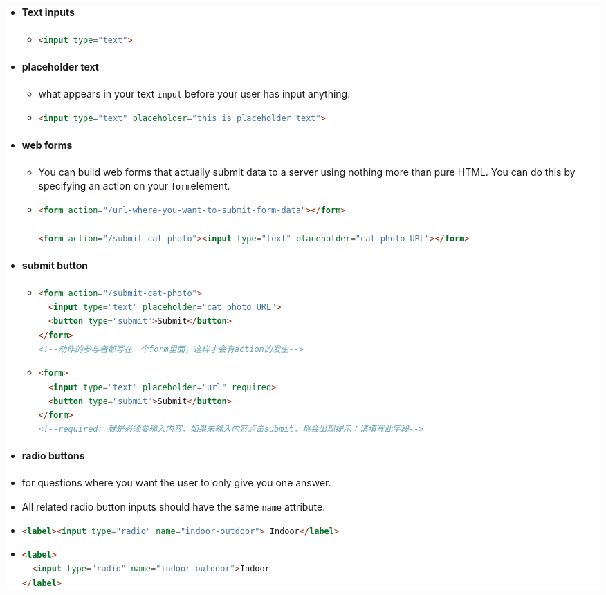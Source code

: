 - #### Text inputs

  - ```html
    <input type="text">
    ```

- #### placeholder text

  - what appears in your text `input` before your user has input anything.

  - ```html
    <input type="text" placeholder="this is placeholder text">
    ```

- #### web forms

  - You can build web forms that actually submit data to a server using nothing more than pure HTML. You can do this by specifying an action on your `form`element.

  - ```html
    <form action="/url-where-you-want-to-submit-form-data"></form>

    <form action="/submit-cat-photo"><input type="text" placeholder="cat photo URL"></form>
    ```

- #### submit button

  - ```html
    <form action="/submit-cat-photo">
      <input type="text" placeholder="cat photo URL">
      <button type="submit">Submit</button>
    </form>
    <!--动作的参与者都写在一个form里面，这样才会有action的发生-->
    ```

  - ```html
    <form>
      <input type="text" placeholder="url" required>
      <button type="submit">Submit</button>
    </form>
    <!--required: 就是必须要输入内容，如果未输入内容点击submit，将会出现提示：请填写此字段-->
    ```

- #### radio buttons


-   for questions where you want the user to only give you one answer.

  - All related radio button inputs should have the same `name` attribute.

  - ```html
    <label><input type="radio" name="indoor-outdoor"> Indoor</label>
    ```

  - ```html
    <label>
      <input type="radio" name="indoor-outdoor">Indoor
    </label>
